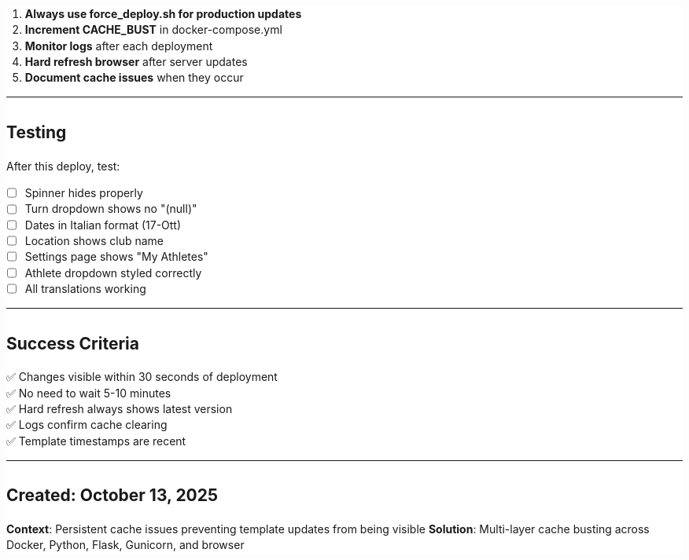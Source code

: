 1. **Always use force_deploy.sh for production updates**
2. **Increment CACHE_BUST** in docker-compose.yml
3. **Monitor logs** after each deployment
4. **Hard refresh browser** after server updates
5. **Document cache issues** when they occur

---

## Testing

After this deploy, test:
- [ ] Spinner hides properly
- [ ] Turn dropdown shows no "(null)"
- [ ] Dates in Italian format (17-Ott)
- [ ] Location shows club name
- [ ] Settings page shows "My Athletes"
- [ ] Athlete dropdown styled correctly
- [ ] All translations working

---

## Success Criteria

✅ Changes visible within 30 seconds of deployment  
✅ No need to wait 5-10 minutes  
✅ Hard refresh always shows latest version  
✅ Logs confirm cache clearing  
✅ Template timestamps are recent  

---

## Created: October 13, 2025
**Context**: Persistent cache issues preventing template updates from being visible
**Solution**: Multi-layer cache busting across Docker, Python, Flask, Gunicorn, and browser
